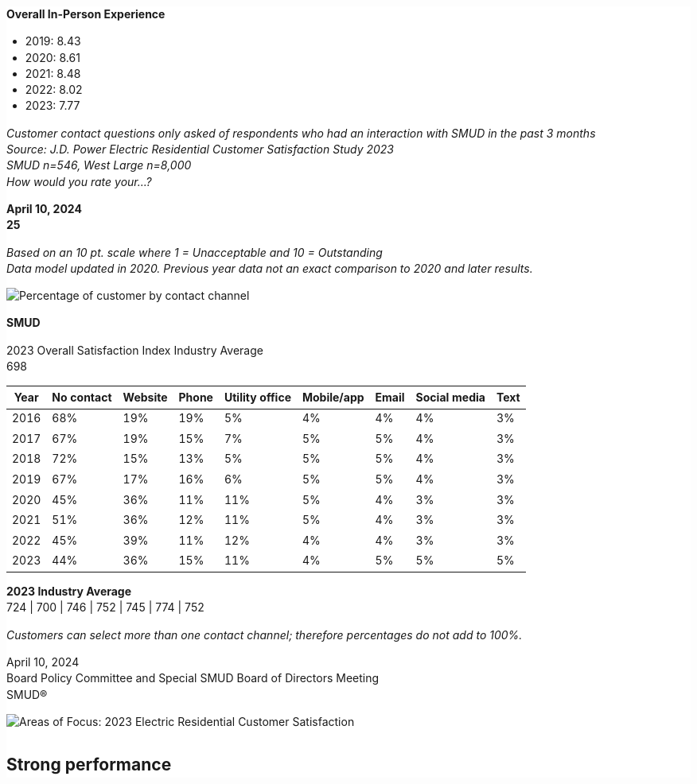 **Overall In-Person Experience**  
- 2019: 8.43  
- 2020: 8.61  
- 2021: 8.48  
- 2022: 8.02  
- 2023: 7.77  

*Customer contact questions only asked of respondents who had an interaction with SMUD in the past 3 months*  
*Source: J.D. Power Electric Residential Customer Satisfaction Study 2023*  
*SMUD n=546, West Large n=8,000*  
*How would you rate your...?*  

**April 10, 2024**  
**25**  

*Based on an 10 pt. scale where 1 = Unacceptable and 10 = Outstanding*  
*Data model updated in 2020. Previous year data not an exact comparison to 2020 and later results.*

![Percentage of customer by contact channel](https://via.placeholder.com/1365x768.png?text=Percentage+of+customer+by+contact+channel)

**SMUD**

2023 Overall Satisfaction Index Industry Average  
698

| Year | No contact | Website | Phone | Utility office | Mobile/app | Email | Social media | Text |
|------|------------|---------|-------|----------------|------------|-------|--------------|------|
| 2016 | 68%        | 19%     | 19%   | 5%             | 4%         | 4%    | 4%           | 3%   |
| 2017 | 67%        | 19%     | 15%   | 7%             | 5%         | 5%    | 4%           | 3%   |
| 2018 | 72%        | 15%     | 13%   | 5%             | 5%         | 5%    | 4%           | 3%   |
| 2019 | 67%        | 17%     | 16%   | 6%             | 5%         | 5%    | 4%           | 3%   |
| 2020 | 45%        | 36%     | 11%   | 11%            | 5%         | 4%    | 3%           | 3%   |
| 2021 | 51%        | 36%     | 12%   | 11%            | 5%         | 4%    | 3%           | 3%   |
| 2022 | 45%        | 39%     | 11%   | 12%            | 4%         | 4%    | 3%           | 3%   |
| 2023 | 44%        | 36%     | 15%   | 11%            | 4%         | 5%    | 5%           | 5%   |

**2023 Industry Average**  
724 | 700 | 746 | 752 | 745 | 774 | 752

*Customers can select more than one contact channel; therefore percentages do not add to 100%.*

April 10, 2024  
Board Policy Committee and Special SMUD Board of Directors Meeting  
SMUD®

![Areas of Focus: 2023 Electric Residential Customer Satisfaction](https://via.placeholder.com/1365x768.png?text=Areas+of+Focus%3A+2023+Electric+Residential+Customer+Satisfaction)

## Strong performance
